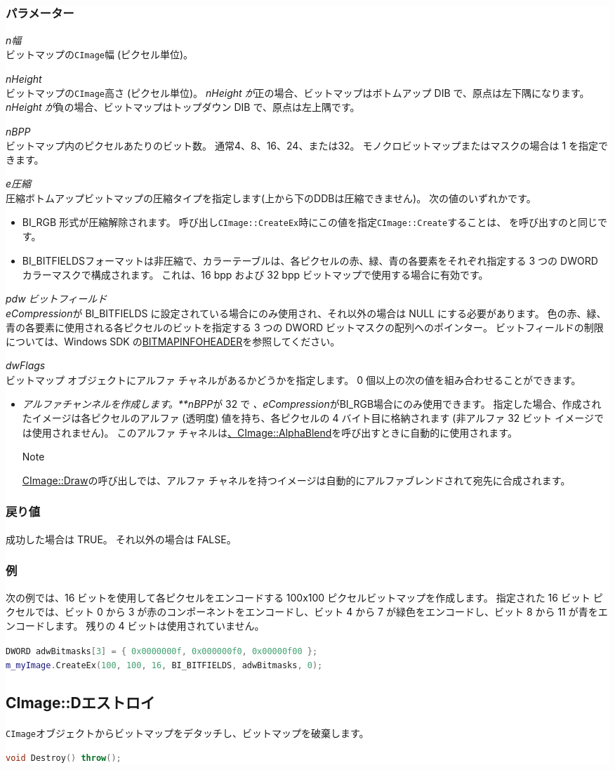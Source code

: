 ### <a name="parameters"></a>パラメーター

*n幅*<br/>
ビットマップの`CImage`幅 (ピクセル単位)。

*nHeight*<br/>
ビットマップの`CImage`高さ (ピクセル単位)。 *nHeight が*正の場合、ビットマップはボトムアップ DIB で、原点は左下隅になります。 *nHeight が*負の場合、ビットマップはトップダウン DIB で、原点は左上隅です。

*nBPP*<br/>
ビットマップ内のピクセルあたりのビット数。 通常4、8、16、24、または32。 モノクロビットマップまたはマスクの場合は 1 を指定できます。

*e圧縮*<br/>
圧縮ボトムアップビットマップの圧縮タイプを指定します(上から下のDDBは圧縮できません)。 次の値のいずれかです。

- BI_RGB 形式が圧縮解除されます。 呼び出し`CImage::CreateEx`時にこの値を指定`CImage::Create`することは、 を呼び出すのと同じです。

- BI_BITFIELDSフォーマットは非圧縮で、カラーテーブルは、各ピクセルの赤、緑、青の各要素をそれぞれ指定する 3 つの DWORD カラーマスクで構成されます。 これは、16 bpp および 32 bpp ビットマップで使用する場合に有効です。

*pdw ビットフィールド*<br/>
*eCompression*が BI_BITFIELDS に設定されている場合にのみ使用され、それ以外の場合は NULL にする必要があります。 色の赤、緑、青の各要素に使用される各ピクセルのビットを指定する 3 つの DWORD ビットマスクの配列へのポインター。 ビットフィールドの制限については、Windows SDK の[BITMAPINFOHEADER](/windows/win32/api/wingdi/ns-wingdi-bitmapinfoheader)を参照してください。

*dwFlags*<br/>
ビットマップ オブジェクトにアルファ チャネルがあるかどうかを指定します。 0 個以上の次の値を組み合わせることができます。

- *アルファチャンネルを作成します。**nBPP*が 32 で *、eCompression*がBI_RGB場合にのみ使用できます。 指定した場合、作成されたイメージは各ピクセルのアルファ (透明度) 値を持ち、各ピクセルの 4 バイト目に格納されます (非アルファ 32 ビット イメージでは使用されません)。 このアルファ チャネルは[、CImage::AlphaBlend](#alphablend)を呼び出すときに自動的に使用されます。

   > [!NOTE]
   > [CImage::Draw](#draw)の呼び出しでは、アルファ チャネルを持つイメージは自動的にアルファブレンドされて宛先に合成されます。

### <a name="return-value"></a>戻り値

成功した場合は TRUE。 それ以外の場合は FALSE。

### <a name="example"></a>例

次の例では、16 ビットを使用して各ピクセルをエンコードする 100x100 ピクセルビットマップを作成します。 指定された 16 ビット ピクセルでは、ビット 0 から 3 が赤のコンポーネントをエンコードし、ビット 4 から 7 が緑色をエンコードし、ビット 8 から 11 が青をエンコードします。 残りの 4 ビットは使用されていません。

```cpp
DWORD adwBitmasks[3] = { 0x0000000f, 0x000000f0, 0x00000f00 };
m_myImage.CreateEx(100, 100, 16, BI_BITFIELDS, adwBitmasks, 0);
```

## <a name="cimagedestroy"></a><a name="destroy"></a>CImage::Dエストロイ

`CImage`オブジェクトからビットマップをデタッチし、ビットマップを破棄します。

```cpp
void Destroy() throw();
```
